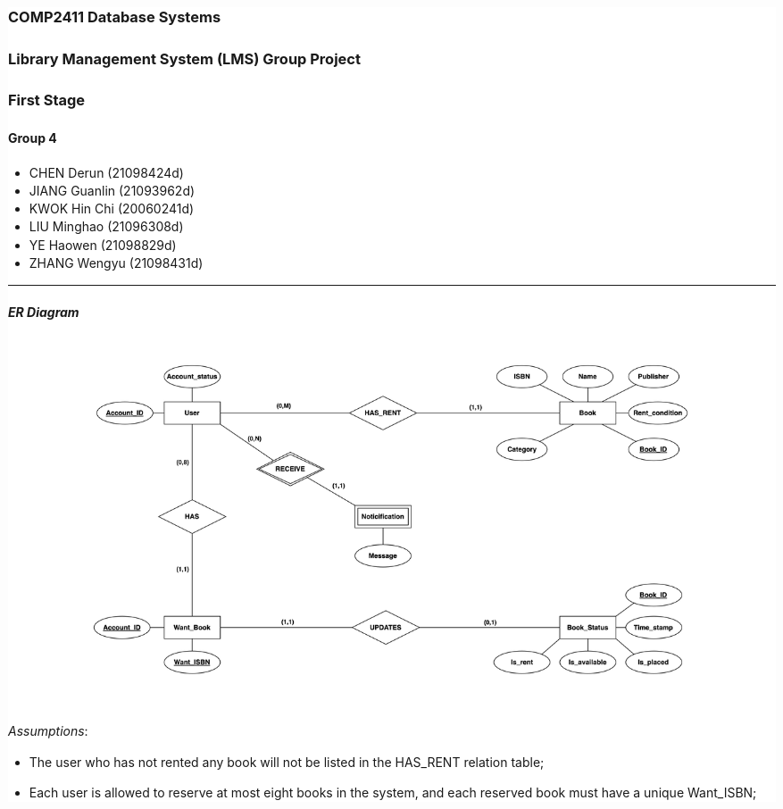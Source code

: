 ### COMP2411 Database Systems 
### Library Management System (LMS) Group Project 
### First Stage 

#### Group 4 

- CHEN Derun (21098424d)
- JIANG Guanlin (21093962d)
- KWOK Hin Chi (20060241d) 
- LIU Minghao (21096308d)
- YE Haowen (21098829d)
- ZHANG Wengyu (21098431d) 

---

##### ER Diagram

<center><img src="ER.png" width="80%"></img></center>

*Assumptions*: 

- The user who has not rented any book will not be listed in the HAS_RENT relation table; 

- Each user is allowed to reserve at most eight books in the system, and each reserved book must have a unique Want_ISBN; 

